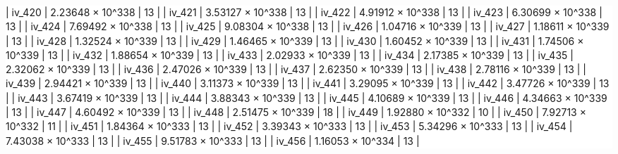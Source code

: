 | iv_420 | 2.23648 × 10^338 | 13 |
| iv_421 | 3.53127 × 10^338 | 13 |
| iv_422 | 4.91912 × 10^338 | 13 |
| iv_423 | 6.30699 × 10^338 | 13 |
| iv_424 | 7.69492 × 10^338 | 13 |
| iv_425 | 9.08304 × 10^338 | 13 |
| iv_426 | 1.04716 × 10^339 | 13 |
| iv_427 | 1.18611 × 10^339 | 13 |
| iv_428 | 1.32524 × 10^339 | 13 |
| iv_429 | 1.46465 × 10^339 | 13 |
| iv_430 | 1.60452 × 10^339 | 13 |
| iv_431 | 1.74506 × 10^339 | 13 |
| iv_432 | 1.88654 × 10^339 | 13 |
| iv_433 | 2.02933 × 10^339 | 13 |
| iv_434 | 2.17385 × 10^339 | 13 |
| iv_435 | 2.32062 × 10^339 | 13 |
| iv_436 | 2.47026 × 10^339 | 13 |
| iv_437 | 2.62350 × 10^339 | 13 |
| iv_438 | 2.78116 × 10^339 | 13 |
| iv_439 | 2.94421 × 10^339 | 13 |
| iv_440 | 3.11373 × 10^339 | 13 |
| iv_441 | 3.29095 × 10^339 | 13 |
| iv_442 | 3.47726 × 10^339 | 13 |
| iv_443 | 3.67419 × 10^339 | 13 |
| iv_444 | 3.88343 × 10^339 | 13 |
| iv_445 | 4.10689 × 10^339 | 13 |
| iv_446 | 4.34663 × 10^339 | 13 |
| iv_447 | 4.60492 × 10^339 | 13 |
| iv_448 | 2.51475 × 10^339 | 18 |
| iv_449 | 1.92880 × 10^332 | 10 |
| iv_450 | 7.92713 × 10^332 | 11 |
| iv_451 | 1.84364 × 10^333 | 13 |
| iv_452 | 3.39343 × 10^333 | 13 |
| iv_453 | 5.34296 × 10^333 | 13 |
| iv_454 | 7.43038 × 10^333 | 13 |
| iv_455 | 9.51783 × 10^333 | 13 |
| iv_456 | 1.16053 × 10^334 | 13 |